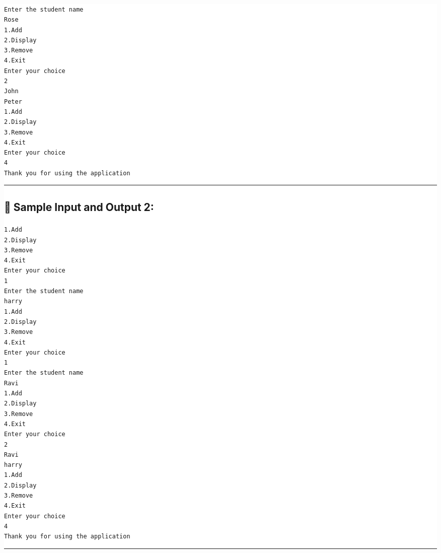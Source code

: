```
Enter the student name
Rose
1.Add
2.Display
3.Remove
4.Exit
Enter your choice
2
John
Peter
1.Add
2.Display
3.Remove
4.Exit
Enter your choice
4
Thank you for using the application
```

---

## 💬 Sample Input and Output 2:
```
1.Add
2.Display
3.Remove
4.Exit
Enter your choice
1
Enter the student name
harry
1.Add
2.Display
3.Remove
4.Exit
Enter your choice
1
Enter the student name
Ravi
1.Add
2.Display
3.Remove
4.Exit
Enter your choice
2
Ravi
harry
1.Add
2.Display
3.Remove
4.Exit
Enter your choice
4
Thank you for using the application
```

---